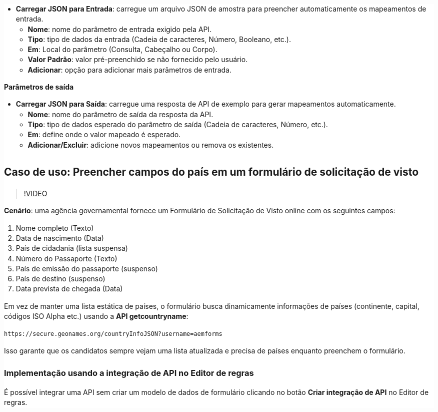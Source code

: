 * **Carregar JSON para Entrada**: carregue um arquivo JSON de amostra para preencher automaticamente os mapeamentos de entrada.
   * **Nome**: nome do parâmetro de entrada exigido pela API.
   * **Tipo**: tipo de dados da entrada (Cadeia de caracteres, Número, Booleano, etc.).
   * **Em**: Local do parâmetro (Consulta, Cabeçalho ou Corpo).
   * **Valor Padrão**: valor pré-preenchido se não fornecido pelo usuário.
   * **Adicionar**: opção para adicionar mais parâmetros de entrada.

**Parâmetros de saída**

* **Carregar JSON para Saída**: carregue uma resposta de API de exemplo para gerar mapeamentos automaticamente.
   * **Nome**: nome do parâmetro de saída da resposta da API.
   * **Tipo**: tipo de dados esperado do parâmetro de saída (Cadeia de caracteres, Número, etc.).
   * **Em**: define onde o valor mapeado é esperado.
   * **Adicionar/Excluir**: adicione novos mapeamentos ou remova os existentes.

## Caso de uso: Preencher campos do país em um formulário de solicitação de visto

>[!VIDEO](https://video.tv.adobe.com/v/3471606/rule-editor-api-integration/?quality=12&learn=on)

**Cenário**: uma agência governamental fornece um Formulário de Solicitação de Visto online com os seguintes campos:

1. Nome completo (Texto)
2. Data de nascimento (Data)
3. País de cidadania (lista suspensa)
4. Número do Passaporte (Texto)
5. País de emissão do passaporte (suspenso)
6. País de destino (suspenso)
7. Data prevista de chegada (Data)

Em vez de manter uma lista estática de países, o formulário busca dinamicamente informações de países (continente, capital, códigos ISO Alpha etc.) usando a **API getcountryname**:

`https://secure.geonames.org/countryInfoJSON?username=aemforms`

Isso garante que os candidatos sempre vejam uma lista atualizada e precisa de países enquanto preenchem o formulário.

### Implementação usando a integração de API no Editor de regras

É possível integrar uma API sem criar um modelo de dados de formulário clicando no botão **Criar integração de API** no Editor de regras.
